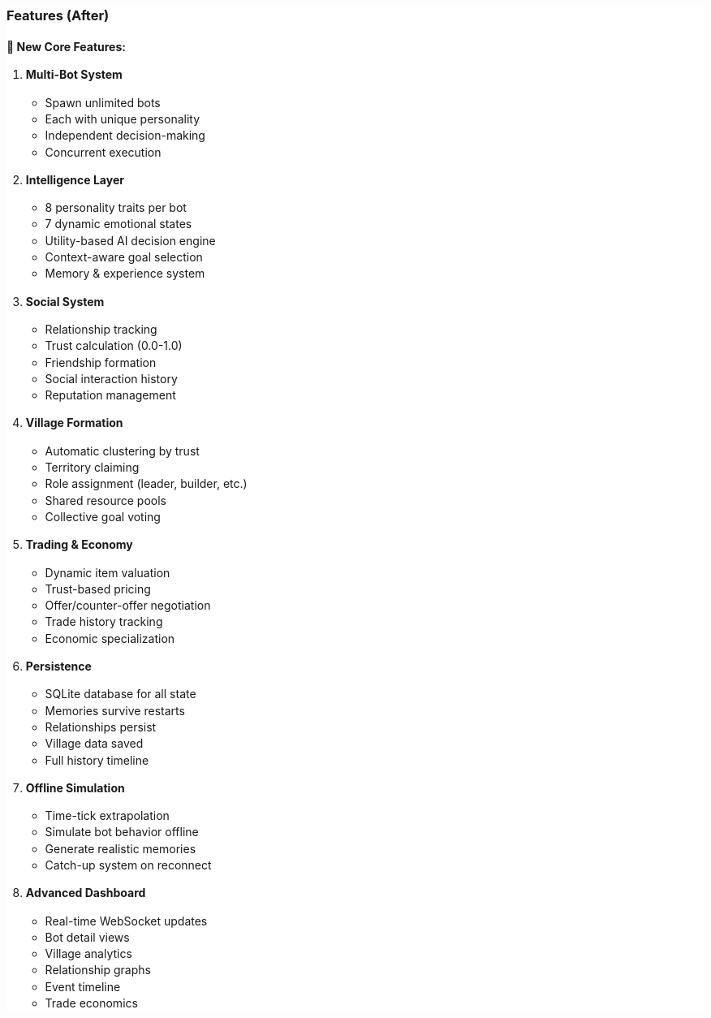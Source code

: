 ### Features (After)

**🎯 New Core Features:**

1. **Multi-Bot System**
   - Spawn unlimited bots
   - Each with unique personality
   - Independent decision-making
   - Concurrent execution

2. **Intelligence Layer**
   - 8 personality traits per bot
   - 7 dynamic emotional states
   - Utility-based AI decision engine
   - Context-aware goal selection
   - Memory & experience system

3. **Social System**
   - Relationship tracking
   - Trust calculation (0.0-1.0)
   - Friendship formation
   - Social interaction history
   - Reputation management

4. **Village Formation**
   - Automatic clustering by trust
   - Territory claiming
   - Role assignment (leader, builder, etc.)
   - Shared resource pools
   - Collective goal voting

5. **Trading & Economy**
   - Dynamic item valuation
   - Trust-based pricing
   - Offer/counter-offer negotiation
   - Trade history tracking
   - Economic specialization

6. **Persistence**
   - SQLite database for all state
   - Memories survive restarts
   - Relationships persist
   - Village data saved
   - Full history timeline

7. **Offline Simulation**
   - Time-tick extrapolation
   - Simulate bot behavior offline
   - Generate realistic memories
   - Catch-up system on reconnect

8. **Advanced Dashboard**
   - Real-time WebSocket updates
   - Bot detail views
   - Village analytics
   - Relationship graphs
   - Event timeline
   - Trade economics
